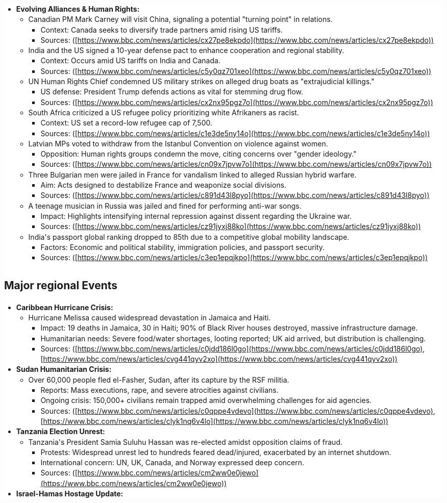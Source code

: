 *   **Evolving Alliances & Human Rights:**
    *   Canadian PM Mark Carney will visit China, signaling a potential "turning point" in relations.
        *   Context: Canada seeks to diversify trade partners amid rising US tariffs.
        *   Sources: ([https://www.bbc.com/news/articles/cx27pe8ekpdo](https://www.bbc.com/news/articles/cx27pe8ekpdo))
    *   India and the US signed a 10-year defense pact to enhance cooperation and regional stability.
        *   Context: Occurs amid US tariffs on India and Canada.
        *   Sources: ([https://www.bbc.com/news/articles/c5y0qz701xeo](https://www.bbc.com/news/articles/c5y0qz701xeo))
    *   UN Human Rights Chief condemned US military strikes on alleged drug boats as "extrajudicial killings."
        *   US defense: President Trump defends actions as vital for stemming drug flow.
        *   Sources: ([https://www.bbc.com/news/articles/cx2nx95pgz7o](https://www.bbc.com/news/articles/cx2nx95pgz7o))
    *   South Africa criticized a US refugee policy prioritizing white Afrikaners as racist.
        *   Context: US set a record-low refugee cap of 7,500.
        *   Sources: ([https://www.bbc.com/news/articles/c1e3de5ny14o](https://www.bbc.com/news/articles/c1e3de5ny14o))
    *   Latvian MPs voted to withdraw from the Istanbul Convention on violence against women.
        *   Opposition: Human rights groups condemn the move, citing concerns over "gender ideology."
        *   Sources: ([https://www.bbc.com/news/articles/cn09x7jpvw7o](https://www.bbc.com/news/articles/cn09x7jpvw7o))
    *   Three Bulgarian men were jailed in France for vandalism linked to alleged Russian hybrid warfare.
        *   Aim: Acts designed to destabilize France and weaponize social divisions.
        *   Sources: ([https://www.bbc.com/news/articles/c891d43l8pyo](https://www.bbc.com/news/articles/c891d43l8pyo))
    *   A teenage musician in Russia was jailed and fined for performing anti-war songs.
        *   Impact: Highlights intensifying internal repression against dissent regarding the Ukraine war.
        *   Sources: ([https://www.bbc.com/news/articles/cz91jyxj88ko](https://www.bbc.com/news/articles/cz91jyxj88ko))
    *   India's passport global ranking dropped to 85th due to a competitive global mobility landscape.
        *   Factors: Economic and political stability, immigration policies, and passport security.
        *   Sources: ([https://www.bbc.com/news/articles/c3ep1epqjkpo](https://www.bbc.com/news/articles/c3ep1epqjkpo))

## Major regional Events

*   **Caribbean Hurricane Crisis:**
    *   Hurricane Melissa caused widespread devastation in Jamaica and Haiti.
        *   Impact: 19 deaths in Jamaica, 30 in Haiti; 90% of Black River houses destroyed, massive infrastructure damage.
        *   Humanitarian needs: Severe food/water shortages, looting reported; UK aid arrived, but distribution is challenging.
        *   Sources: ([https://www.bbc.com/news/articles/c0jdd186l0go](https://www.bbc.com/news/articles/c0jdd186l0go), [https://www.bbc.com/news/articles/cvg441qyv2xo](https://www.bbc.com/news/articles/cvg441qyv2xo))
*   **Sudan Humanitarian Crisis:**
    *   Over 60,000 people fled el-Fasher, Sudan, after its capture by the RSF militia.
        *   Reports: Mass executions, rape, and severe atrocities against civilians.
        *   Ongoing crisis: 150,000+ civilians remain trapped amid overwhelming challenges for aid agencies.
        *   Sources: ([https://www.bbc.com/news/articles/c0qppe4vdevo](https://www.bbc.com/news/articles/c0qppe4vdevo), [https://www.bbc.com/news/articles/clyk1nq6v4lo](https://www.bbc.com/news/articles/clyk1nq6v4lo))
*   **Tanzania Election Unrest:**
    *   Tanzania's President Samia Suluhu Hassan was re-elected amidst opposition claims of fraud.
        *   Protests: Widespread unrest led to hundreds feared dead/injured, exacerbated by an internet shutdown.
        *   International concern: UN, UK, Canada, and Norway expressed deep concern.
        *   Sources: ([https://www.bbc.com/news/articles/cm2ww0e0jewo](https://www.bbc.com/news/articles/cm2ww0e0jewo))
*   **Israel-Hamas Hostage Update:**